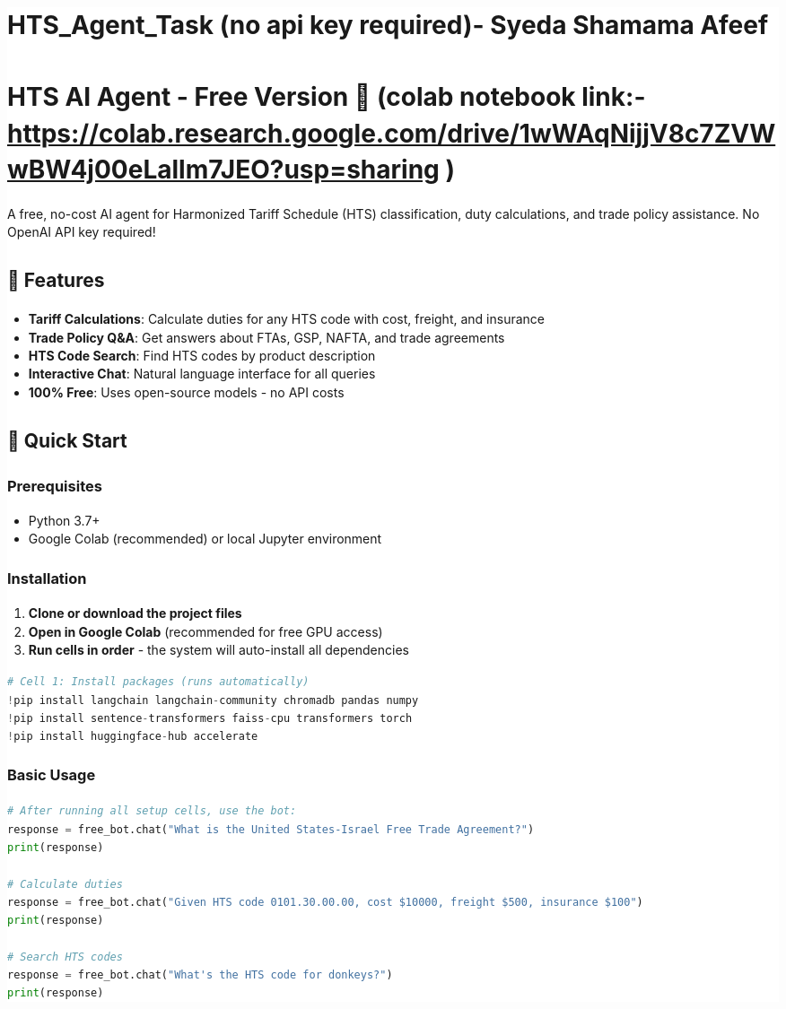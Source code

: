 # HTS_Agent_Task (no api key required)- Syeda Shamama Afeef

# HTS AI Agent - Free Version 🤖  (colab notebook link:- https://colab.research.google.com/drive/1wWAqNijjV8c7ZVWwBW4j00eLallm7JEO?usp=sharing )

A free, no-cost AI agent for Harmonized Tariff Schedule (HTS) classification, duty calculations, and trade policy assistance. No OpenAI API key required!

## 🌟 Features

- **Tariff Calculations**: Calculate duties for any HTS code with cost, freight, and insurance
- **Trade Policy Q&A**: Get answers about FTAs, GSP, NAFTA, and trade agreements
- **HTS Code Search**: Find HTS codes by product description
- **Interactive Chat**: Natural language interface for all queries
- **100% Free**: Uses open-source models - no API costs

## 🚀 Quick Start

### Prerequisites

- Python 3.7+
- Google Colab (recommended) or local Jupyter environment

### Installation

1. **Clone or download the project files**
2. **Open in Google Colab** (recommended for free GPU access)
3. **Run cells in order** - the system will auto-install all dependencies

```python
# Cell 1: Install packages (runs automatically)
!pip install langchain langchain-community chromadb pandas numpy
!pip install sentence-transformers faiss-cpu transformers torch
!pip install huggingface-hub accelerate
```

### Basic Usage

```python
# After running all setup cells, use the bot:
response = free_bot.chat("What is the United States-Israel Free Trade Agreement?")
print(response)

# Calculate duties
response = free_bot.chat("Given HTS code 0101.30.00.00, cost $10000, freight $500, insurance $100")
print(response)

# Search HTS codes
response = free_bot.chat("What's the HTS code for donkeys?")
print(response)
```
